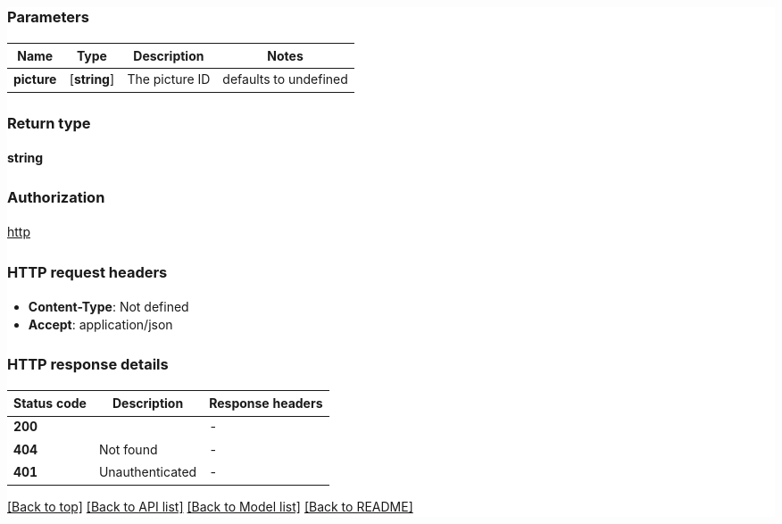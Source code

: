 ### Parameters

|Name | Type | Description  | Notes|
|------------- | ------------- | ------------- | -------------|
| **picture** | [**string**] | The picture ID | defaults to undefined|


### Return type

**string**

### Authorization

[http](../README.md#http)

### HTTP request headers

 - **Content-Type**: Not defined
 - **Accept**: application/json


### HTTP response details
| Status code | Description | Response headers |
|-------------|-------------|------------------|
|**200** |  |  -  |
|**404** | Not found |  -  |
|**401** | Unauthenticated |  -  |

[[Back to top]](#) [[Back to API list]](../README.md#documentation-for-api-endpoints) [[Back to Model list]](../README.md#documentation-for-models) [[Back to README]](../README.md)

